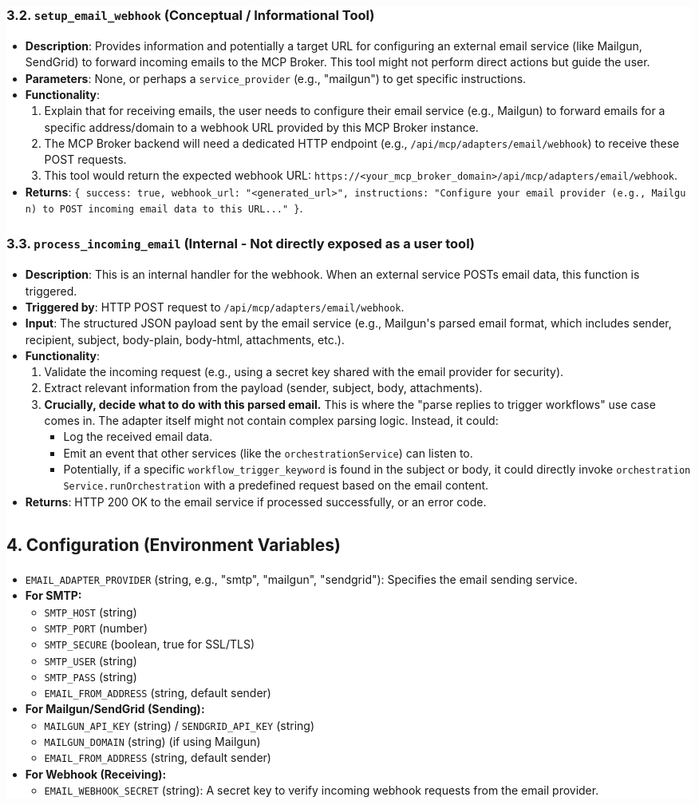 ### 3.2. `setup_email_webhook` (Conceptual / Informational Tool)

*   **Description**: Provides information and potentially a target URL for configuring an external email service (like Mailgun, SendGrid) to forward incoming emails to the MCP Broker. This tool might not perform direct actions but guide the user.
*   **Parameters**: None, or perhaps a `service_provider` (e.g., "mailgun") to get specific instructions.
*   **Functionality**:
    1.  Explain that for receiving emails, the user needs to configure their email service (e.g., Mailgun) to forward emails for a specific address/domain to a webhook URL provided by this MCP Broker instance.
    2.  The MCP Broker backend will need a dedicated HTTP endpoint (e.g., `/api/mcp/adapters/email/webhook`) to receive these POST requests.
    3.  This tool would return the expected webhook URL: `https://<your_mcp_broker_domain>/api/mcp/adapters/email/webhook`.
*   **Returns**: `{ success: true, webhook_url: "<generated_url>", instructions: "Configure your email provider (e.g., Mailgun) to POST incoming email data to this URL..." }`.

### 3.3. `process_incoming_email` (Internal - Not directly exposed as a user tool)

*   **Description**: This is an internal handler for the webhook. When an external service POSTs email data, this function is triggered.
*   **Triggered by**: HTTP POST request to `/api/mcp/adapters/email/webhook`.
*   **Input**: The structured JSON payload sent by the email service (e.g., Mailgun's parsed email format, which includes sender, recipient, subject, body-plain, body-html, attachments, etc.).
*   **Functionality**:
    1.  Validate the incoming request (e.g., using a secret key shared with the email provider for security).
    2.  Extract relevant information from the payload (sender, subject, body, attachments).
    3.  **Crucially, decide what to do with this parsed email.** This is where the "parse replies to trigger workflows" use case comes in. The adapter itself might not contain complex parsing logic. Instead, it could:
        *   Log the received email data.
        *   Emit an event that other services (like the `orchestrationService`) can listen to.
        *   Potentially, if a specific `workflow_trigger_keyword` is found in the subject or body, it could directly invoke `orchestrationService.runOrchestration` with a predefined request based on the email content.
*   **Returns**: HTTP 200 OK to the email service if processed successfully, or an error code.

## 4. Configuration (Environment Variables)

*   `EMAIL_ADAPTER_PROVIDER` (string, e.g., "smtp", "mailgun", "sendgrid"): Specifies the email sending service.
*   **For SMTP:**
    *   `SMTP_HOST` (string)
    *   `SMTP_PORT` (number)
    *   `SMTP_SECURE` (boolean, true for SSL/TLS)
    *   `SMTP_USER` (string)
    *   `SMTP_PASS` (string)
    *   `EMAIL_FROM_ADDRESS` (string, default sender)
*   **For Mailgun/SendGrid (Sending):**
    *   `MAILGUN_API_KEY` (string) / `SENDGRID_API_KEY` (string)
    *   `MAILGUN_DOMAIN` (string) (if using Mailgun)
    *   `EMAIL_FROM_ADDRESS` (string, default sender)
*   **For Webhook (Receiving):**
    *   `EMAIL_WEBHOOK_SECRET` (string): A secret key to verify incoming webhook requests from the email provider.
